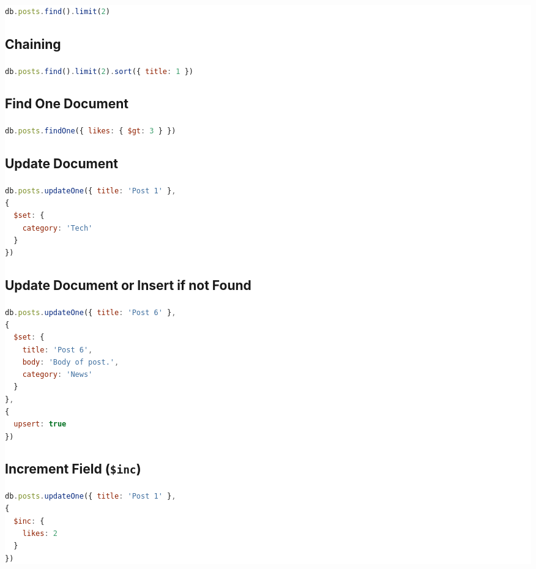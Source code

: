 ```js
db.posts.find().limit(2)
```

## Chaining

```js
db.posts.find().limit(2).sort({ title: 1 })
```

## Find One Document

```js
db.posts.findOne({ likes: { $gt: 3 } })
```

## Update Document

```js
db.posts.updateOne({ title: 'Post 1' },
{
  $set: {
    category: 'Tech'
  }
})
```

## Update Document or Insert if not Found

```js
db.posts.updateOne({ title: 'Post 6' },
{
  $set: {
    title: 'Post 6',
    body: 'Body of post.',
    category: 'News'
  }
},
{
  upsert: true
})
```

## Increment Field (`$inc`)

```js
db.posts.updateOne({ title: 'Post 1' },
{
  $inc: {
    likes: 2
  }
})
```
